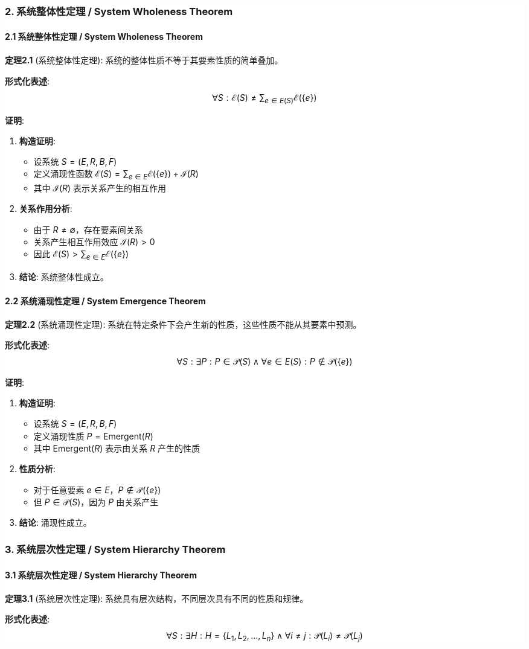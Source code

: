 ### 2. 系统整体性定理 / System Wholeness Theorem

#### 2.1 系统整体性定理 / System Wholeness Theorem

**定理2.1** (系统整体性定理):
系统的整体性质不等于其要素性质的简单叠加。

**形式化表述**:
$$\forall S: \mathcal{E}(S) \neq \sum_{e \in E(S)} \mathcal{E}(\{e\})$$

**证明**:

1. **构造证明**:
   - 设系统 $S = (E, R, B, F)$
   - 定义涌现性函数 $\mathcal{E}(S) = \sum_{e \in E} \mathcal{E}(\{e\}) + \mathcal{I}(R)$
   - 其中 $\mathcal{I}(R)$ 表示关系产生的相互作用

2. **关系作用分析**:
   - 由于 $R \neq \emptyset$，存在要素间关系
   - 关系产生相互作用效应 $\mathcal{I}(R) > 0$
   - 因此 $\mathcal{E}(S) > \sum_{e \in E} \mathcal{E}(\{e\})$

3. **结论**: 系统整体性成立。

#### 2.2 系统涌现性定理 / System Emergence Theorem

**定理2.2** (系统涌现性定理):
系统在特定条件下会产生新的性质，这些性质不能从其要素中预测。

**形式化表述**:
$$\forall S: \exists P: P \in \mathcal{P}(S) \land \forall e \in E(S): P \notin \mathcal{P}(\{e\})$$

**证明**:

1. **构造证明**:
   - 设系统 $S = (E, R, B, F)$
   - 定义涌现性质 $P = \text{Emergent}(R)$
   - 其中 $\text{Emergent}(R)$ 表示由关系 $R$ 产生的性质

2. **性质分析**:
   - 对于任意要素 $e \in E$，$P \notin \mathcal{P}(\{e\})$
   - 但 $P \in \mathcal{P}(S)$，因为 $P$ 由关系产生

3. **结论**: 涌现性成立。

### 3. 系统层次性定理 / System Hierarchy Theorem

#### 3.1 系统层次性定理 / System Hierarchy Theorem

**定理3.1** (系统层次性定理):
系统具有层次结构，不同层次具有不同的性质和规律。

**形式化表述**:
$$\forall S: \exists H: H = \{L_1, L_2, ..., L_n\} \land \forall i \neq j: \mathcal{P}(L_i) \neq \mathcal{P}(L_j)$$
